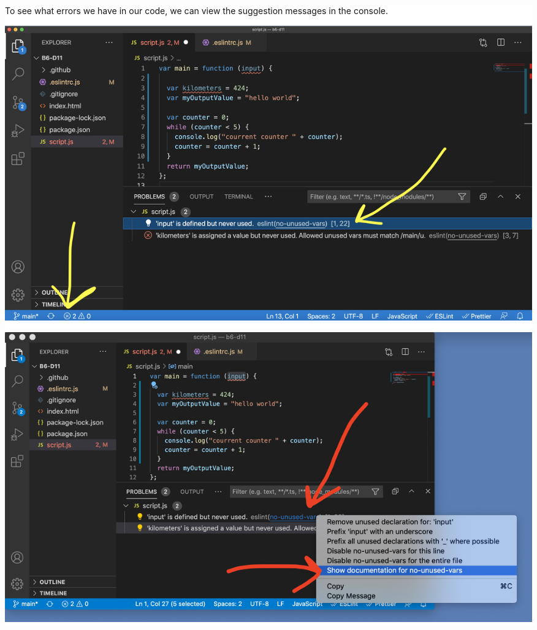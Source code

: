 To see what errors we have in our code, we can view the suggestion messages in the console.

![](../.gitbook/assets/eslint-2.png)

![](../.gitbook/assets/eslint3.png)
